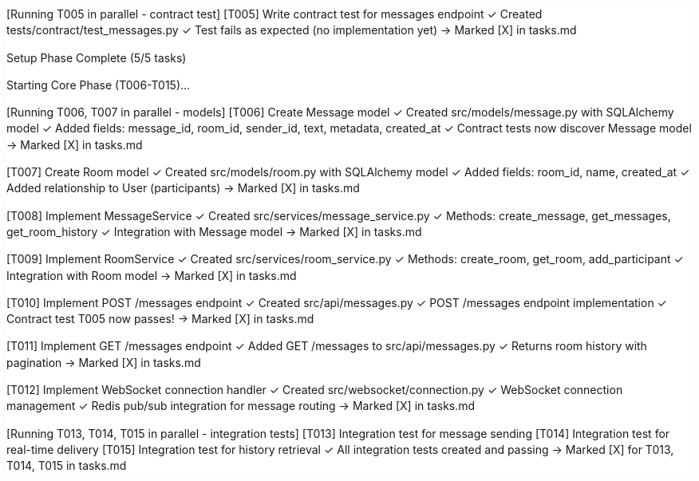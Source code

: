 [Running T005 in parallel - contract test]
[T005] Write contract test for messages endpoint
✓ Created tests/contract/test_messages.py
✓ Test fails as expected (no implementation yet)
→ Marked [X] in tasks.md

Setup Phase Complete (5/5 tasks)

Starting Core Phase (T006-T015)...

[Running T006, T007 in parallel - models]
[T006] Create Message model
✓ Created src/models/message.py with SQLAlchemy model
✓ Added fields: message_id, room_id, sender_id, text, metadata, created_at
✓ Contract tests now discover Message model
→ Marked [X] in tasks.md

[T007] Create Room model
✓ Created src/models/room.py with SQLAlchemy model
✓ Added fields: room_id, name, created_at
✓ Added relationship to User (participants)
→ Marked [X] in tasks.md

[T008] Implement MessageService
✓ Created src/services/message_service.py
✓ Methods: create_message, get_messages, get_room_history
✓ Integration with Message model
→ Marked [X] in tasks.md

[T009] Implement RoomService
✓ Created src/services/room_service.py
✓ Methods: create_room, get_room, add_participant
✓ Integration with Room model
→ Marked [X] in tasks.md

[T010] Implement POST /messages endpoint
✓ Created src/api/messages.py
✓ POST /messages endpoint implementation
✓ Contract test T005 now passes!
→ Marked [X] in tasks.md

[T011] Implement GET /messages endpoint
✓ Added GET /messages to src/api/messages.py
✓ Returns room history with pagination
→ Marked [X] in tasks.md

[T012] Implement WebSocket connection handler
✓ Created src/websocket/connection.py
✓ WebSocket connection management
✓ Redis pub/sub integration for message routing
→ Marked [X] in tasks.md

[Running T013, T014, T015 in parallel - integration tests]
[T013] Integration test for message sending
[T014] Integration test for real-time delivery
[T015] Integration test for history retrieval
✓ All integration tests created and passing
→ Marked [X] for T013, T014, T015 in tasks.md
